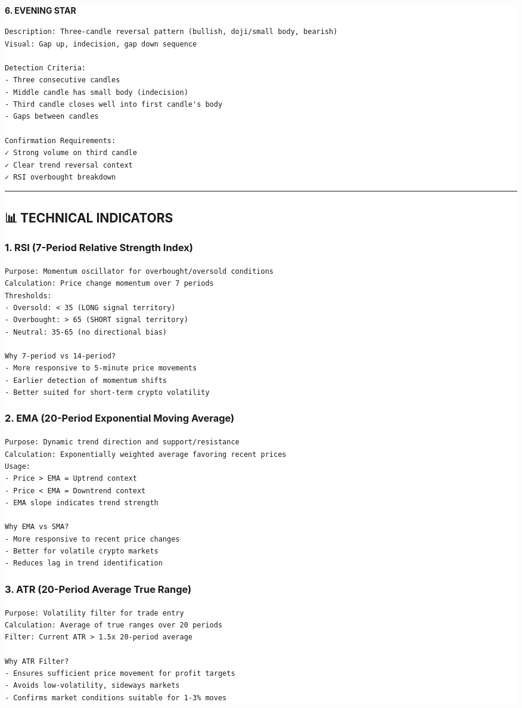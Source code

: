 **6. EVENING STAR**
```
Description: Three-candle reversal pattern (bullish, doji/small body, bearish)
Visual: Gap up, indecision, gap down sequence

Detection Criteria:
- Three consecutive candles
- Middle candle has small body (indecision)
- Third candle closes well into first candle's body
- Gaps between candles

Confirmation Requirements:
✓ Strong volume on third candle
✓ Clear trend reversal context
✓ RSI overbought breakdown
```

---

## 📊 **TECHNICAL INDICATORS**

### **1. RSI (7-Period Relative Strength Index)**
```
Purpose: Momentum oscillator for overbought/oversold conditions
Calculation: Price change momentum over 7 periods
Thresholds:
- Oversold: < 35 (LONG signal territory)
- Overbought: > 65 (SHORT signal territory)
- Neutral: 35-65 (no directional bias)

Why 7-period vs 14-period?
- More responsive to 5-minute price movements
- Earlier detection of momentum shifts
- Better suited for short-term crypto volatility
```

### **2. EMA (20-Period Exponential Moving Average)**
```
Purpose: Dynamic trend direction and support/resistance
Calculation: Exponentially weighted average favoring recent prices
Usage:
- Price > EMA = Uptrend context
- Price < EMA = Downtrend context
- EMA slope indicates trend strength

Why EMA vs SMA?
- More responsive to recent price changes
- Better for volatile crypto markets
- Reduces lag in trend identification
```

### **3. ATR (20-Period Average True Range)**
```
Purpose: Volatility filter for trade entry
Calculation: Average of true ranges over 20 periods
Filter: Current ATR > 1.5x 20-period average

Why ATR Filter?
- Ensures sufficient price movement for profit targets
- Avoids low-volatility, sideways markets
- Confirms market conditions suitable for 1-3% moves
```
